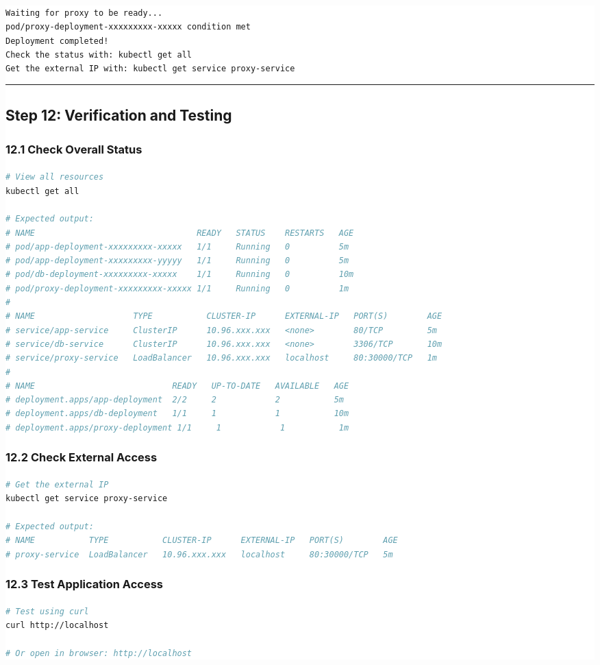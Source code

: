 ```
Waiting for proxy to be ready...
pod/proxy-deployment-xxxxxxxxx-xxxxx condition met
Deployment completed!
Check the status with: kubectl get all
Get the external IP with: kubectl get service proxy-service
```

---

## Step 12: Verification and Testing

### 12.1 Check Overall Status
```bash
# View all resources
kubectl get all

# Expected output:
# NAME                                 READY   STATUS    RESTARTS   AGE
# pod/app-deployment-xxxxxxxxx-xxxxx   1/1     Running   0          5m
# pod/app-deployment-xxxxxxxxx-yyyyy   1/1     Running   0          5m
# pod/db-deployment-xxxxxxxxx-xxxxx    1/1     Running   0          10m
# pod/proxy-deployment-xxxxxxxxx-xxxxx 1/1     Running   0          1m
#
# NAME                    TYPE           CLUSTER-IP      EXTERNAL-IP   PORT(S)        AGE
# service/app-service     ClusterIP      10.96.xxx.xxx   <none>        80/TCP         5m
# service/db-service      ClusterIP      10.96.xxx.xxx   <none>        3306/TCP       10m
# service/proxy-service   LoadBalancer   10.96.xxx.xxx   localhost     80:30000/TCP   1m
#
# NAME                            READY   UP-TO-DATE   AVAILABLE   AGE
# deployment.apps/app-deployment  2/2     2            2           5m
# deployment.apps/db-deployment   1/1     1            1           10m
# deployment.apps/proxy-deployment 1/1     1            1           1m
```

### 12.2 Check External Access
```bash
# Get the external IP
kubectl get service proxy-service

# Expected output:
# NAME           TYPE           CLUSTER-IP      EXTERNAL-IP   PORT(S)        AGE
# proxy-service  LoadBalancer   10.96.xxx.xxx   localhost     80:30000/TCP   5m
```

### 12.3 Test Application Access
```bash
# Test using curl
curl http://localhost

# Or open in browser: http://localhost
```
